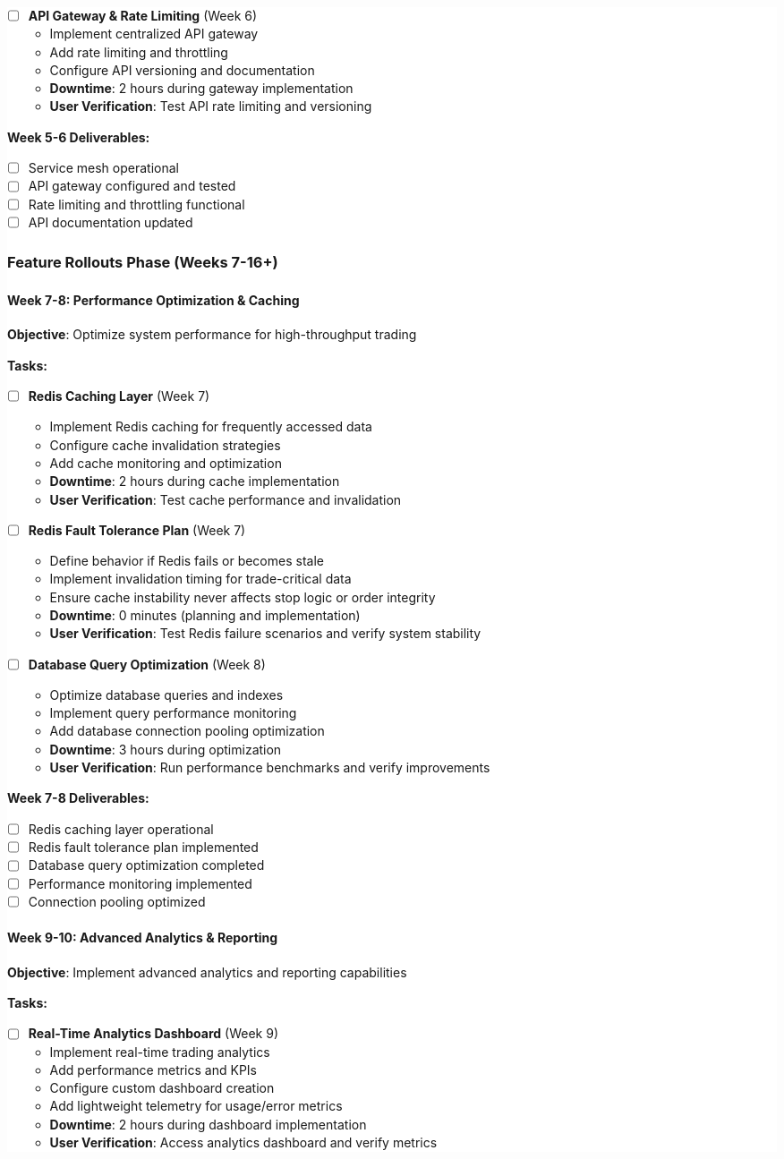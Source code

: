 - [ ] **API Gateway & Rate Limiting** (Week 6)
  - Implement centralized API gateway
  - Add rate limiting and throttling
  - Configure API versioning and documentation
  - **Downtime**: 2 hours during gateway implementation
  - **User Verification**: Test API rate limiting and versioning

**Week 5-6 Deliverables:**
- [ ] Service mesh operational
- [ ] API gateway configured and tested
- [ ] Rate limiting and throttling functional
- [ ] API documentation updated

### **Feature Rollouts Phase (Weeks 7-16+)**

#### **Week 7-8: Performance Optimization & Caching**

**Objective**: Optimize system performance for high-throughput trading

**Tasks:**
- [ ] **Redis Caching Layer** (Week 7)
  - Implement Redis caching for frequently accessed data
  - Configure cache invalidation strategies
  - Add cache monitoring and optimization
  - **Downtime**: 2 hours during cache implementation
  - **User Verification**: Test cache performance and invalidation

- [ ] **Redis Fault Tolerance Plan** (Week 7)
  - Define behavior if Redis fails or becomes stale
  - Implement invalidation timing for trade-critical data
  - Ensure cache instability never affects stop logic or order integrity
  - **Downtime**: 0 minutes (planning and implementation)
  - **User Verification**: Test Redis failure scenarios and verify system stability

- [ ] **Database Query Optimization** (Week 8)
  - Optimize database queries and indexes
  - Implement query performance monitoring
  - Add database connection pooling optimization
  - **Downtime**: 3 hours during optimization
  - **User Verification**: Run performance benchmarks and verify improvements

**Week 7-8 Deliverables:**
- [ ] Redis caching layer operational
- [ ] Redis fault tolerance plan implemented
- [ ] Database query optimization completed
- [ ] Performance monitoring implemented
- [ ] Connection pooling optimized

#### **Week 9-10: Advanced Analytics & Reporting**

**Objective**: Implement advanced analytics and reporting capabilities

**Tasks:**
- [ ] **Real-Time Analytics Dashboard** (Week 9)
  - Implement real-time trading analytics
  - Add performance metrics and KPIs
  - Configure custom dashboard creation
  - Add lightweight telemetry for usage/error metrics
  - **Downtime**: 2 hours during dashboard implementation
  - **User Verification**: Access analytics dashboard and verify metrics
